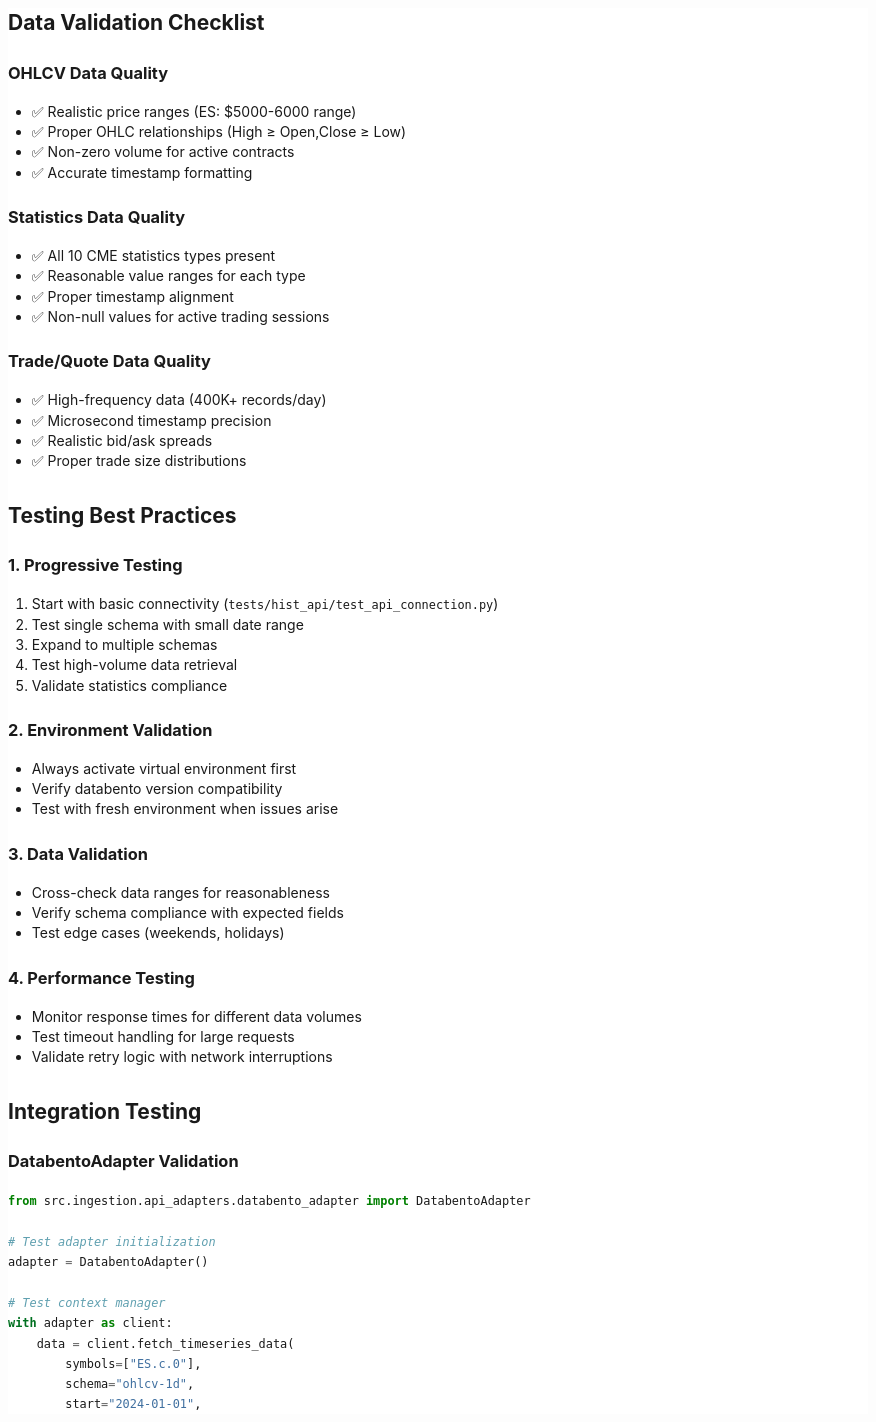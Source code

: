 ## Data Validation Checklist

### OHLCV Data Quality
- ✅ Realistic price ranges (ES: $5000-6000 range)
- ✅ Proper OHLC relationships (High ≥ Open,Close ≥ Low)
- ✅ Non-zero volume for active contracts
- ✅ Accurate timestamp formatting

### Statistics Data Quality  
- ✅ All 10 CME statistics types present
- ✅ Reasonable value ranges for each type
- ✅ Proper timestamp alignment
- ✅ Non-null values for active trading sessions

### Trade/Quote Data Quality
- ✅ High-frequency data (400K+ records/day)
- ✅ Microsecond timestamp precision
- ✅ Realistic bid/ask spreads
- ✅ Proper trade size distributions

## Testing Best Practices

### 1. Progressive Testing
1. Start with basic connectivity (`tests/hist_api/test_api_connection.py`)
2. Test single schema with small date range
3. Expand to multiple schemas
4. Test high-volume data retrieval
5. Validate statistics compliance

### 2. Environment Validation
- Always activate virtual environment first
- Verify databento version compatibility
- Test with fresh environment when issues arise

### 3. Data Validation
- Cross-check data ranges for reasonableness
- Verify schema compliance with expected fields
- Test edge cases (weekends, holidays)

### 4. Performance Testing
- Monitor response times for different data volumes
- Test timeout handling for large requests
- Validate retry logic with network interruptions

## Integration Testing

### DatabentoAdapter Validation
```python
from src.ingestion.api_adapters.databento_adapter import DatabentoAdapter

# Test adapter initialization
adapter = DatabentoAdapter()

# Test context manager
with adapter as client:
    data = client.fetch_timeseries_data(
        symbols=["ES.c.0"],
        schema="ohlcv-1d", 
        start="2024-01-01",
```